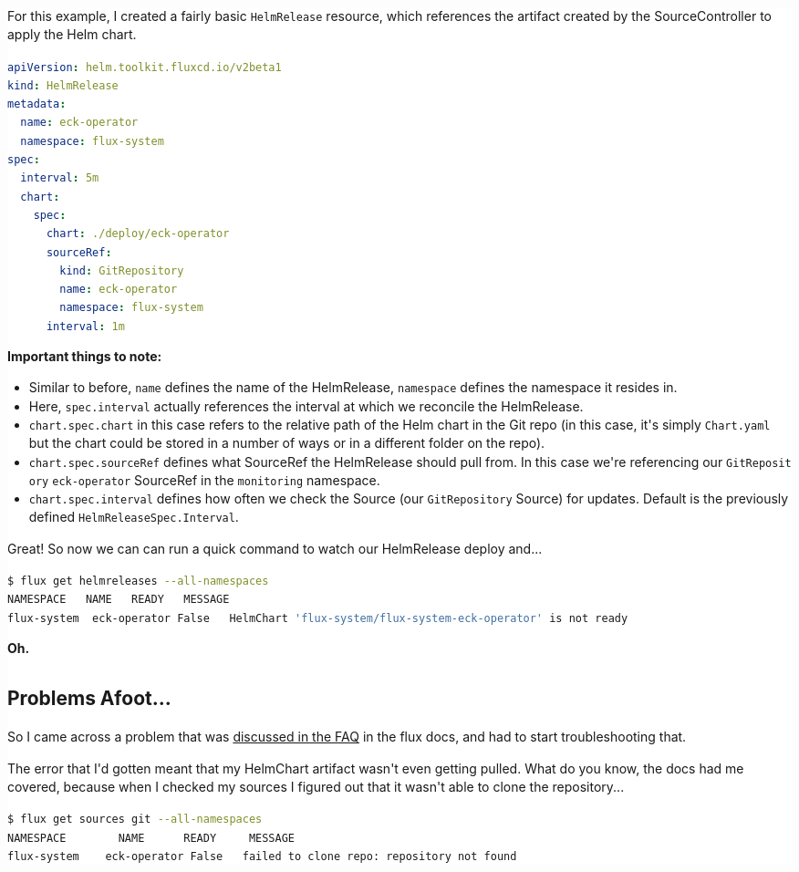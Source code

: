 For this example, I created a fairly basic `HelmRelease` resource, which references the artifact created by the SourceController to apply the Helm chart.

```yaml
apiVersion: helm.toolkit.fluxcd.io/v2beta1
kind: HelmRelease
metadata:
  name: eck-operator
  namespace: flux-system
spec:
  interval: 5m
  chart:
    spec:
      chart: ./deploy/eck-operator
      sourceRef:
        kind: GitRepository
        name: eck-operator
        namespace: flux-system
      interval: 1m
```

**Important things to note:**

* Similar to before, `name` defines the name of the HelmRelease, `namespace` defines the namespace it resides in.
* Here, `spec.interval` actually references the interval at which we reconcile the HelmRelease.
* `chart.spec.chart` in this case refers to the relative path of the Helm chart in the Git repo (in this case, it's simply `Chart.yaml` but the chart could be stored in a number of ways or in a different folder on the repo).
* `chart.spec.sourceRef` defines what SourceRef the HelmRelease should pull from. In this case we're referencing our `GitRepository` `eck-operator` SourceRef in the `monitoring` namespace.
* `chart.spec.interval` defines how often we check the Source (our `GitRepository` Source) for updates. Default is the previously defined `HelmReleaseSpec.Interval`.

Great! So now we can can run a quick command to watch our HelmRelease deploy and...

```bash
$ flux get helmreleases --all-namespaces
NAMESPACE   NAME   READY   MESSAGE
flux-system  eck-operator False   HelmChart 'flux-system/flux-system-eck-operator' is not ready
```

**Oh.**

## Problems Afoot...

So I came across a problem that was [discussed in the FAQ](https://toolkit.fluxcd.io/faq/#how-to-debug-not-ready-errors) in the flux docs, and had to start troubleshooting that.

The error that I'd gotten meant that my HelmChart artifact wasn't even getting pulled. What do you know, the docs had me covered, because when I checked my sources I figured out that it wasn't able to clone the repository...

```bash
$ flux get sources git --all-namespaces 
NAMESPACE        NAME      READY     MESSAGE
flux-system    eck-operator False   failed to clone repo: repository not found
```
